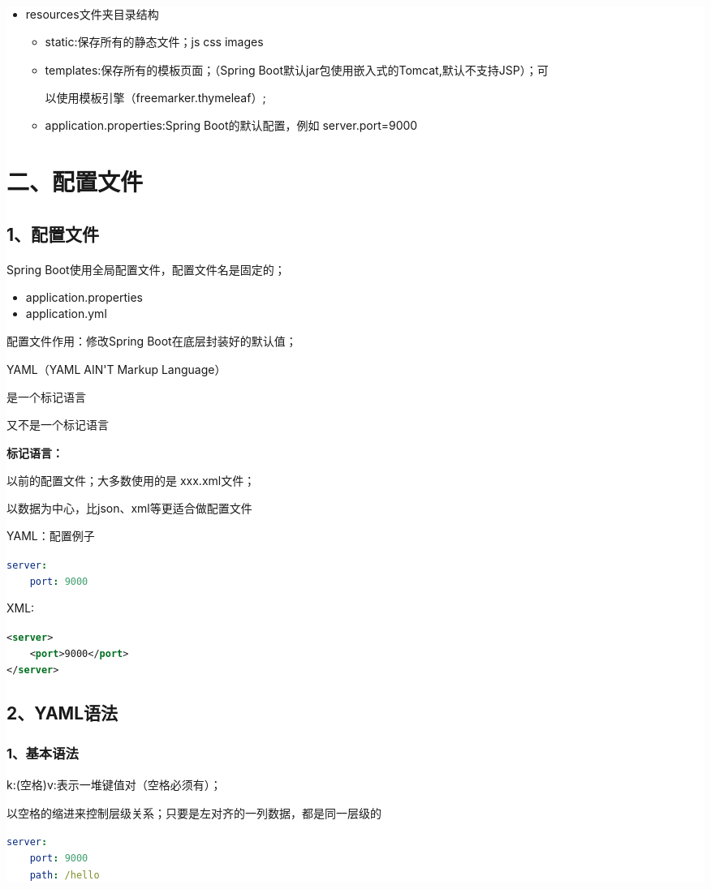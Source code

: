 
- resources文件夹目录结构

  - static:保存所有的静态文件；js css images

  - templates:保存所有的模板页面；（Spring Boot默认jar包使用嵌入式的Tomcat,默认不支持JSP）；可

    以使用模板引擎（freemarker.thymeleaf）;

  - application.properties:Spring Boot的默认配置，例如 server.port=9000 

# 二、配置文件 

## 1、配置文件 

Spring Boot使用全局配置文件，配置文件名是固定的；

- application.properties
- application.yml 

配置文件作用：修改Spring Boot在底层封装好的默认值；

YAML（YAML AIN'T Markup Language）

是一个标记语言

又不是一个标记语言 

**标记语言：**

以前的配置文件；大多数使用的是 xxx.xml文件；

以数据为中心，比json、xml等更适合做配置文件

YAML：配置例子 

```yaml
server:
	port: 9000 
```

XML: 

```xml
<server>
	<port>9000</port>
</server> 
```

## 2、YAML语法 

### 1、基本语法 

k:(空格)v:表示一堆键值对（空格必须有）；

以空格的缩进来控制层级关系；只要是左对齐的一列数据，都是同一层级的 

```yaml
server:
	port: 9000
	path: /hello 
```
